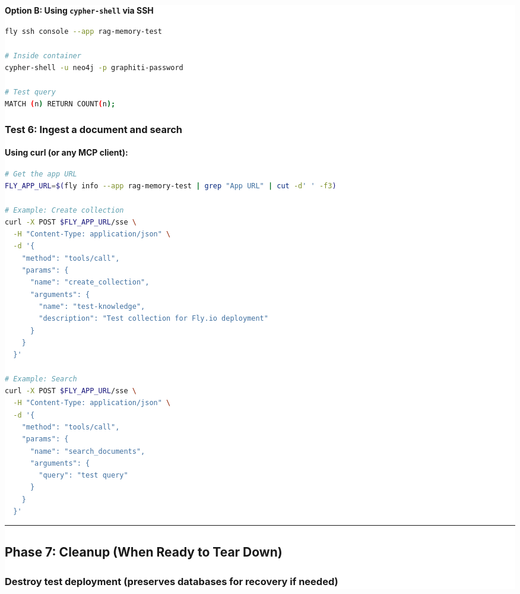 **Option B: Using `cypher-shell` via SSH**

```bash
fly ssh console --app rag-memory-test

# Inside container
cypher-shell -u neo4j -p graphiti-password

# Test query
MATCH (n) RETURN COUNT(n);
```

### Test 6: Ingest a document and search

**Using curl (or any MCP client):**

```bash
# Get the app URL
FLY_APP_URL=$(fly info --app rag-memory-test | grep "App URL" | cut -d' ' -f3)

# Example: Create collection
curl -X POST $FLY_APP_URL/sse \
  -H "Content-Type: application/json" \
  -d '{
    "method": "tools/call",
    "params": {
      "name": "create_collection",
      "arguments": {
        "name": "test-knowledge",
        "description": "Test collection for Fly.io deployment"
      }
    }
  }'

# Example: Search
curl -X POST $FLY_APP_URL/sse \
  -H "Content-Type: application/json" \
  -d '{
    "method": "tools/call",
    "params": {
      "name": "search_documents",
      "arguments": {
        "query": "test query"
      }
    }
  }'
```

---

## Phase 7: Cleanup (When Ready to Tear Down)

### Destroy test deployment (preserves databases for recovery if needed)
